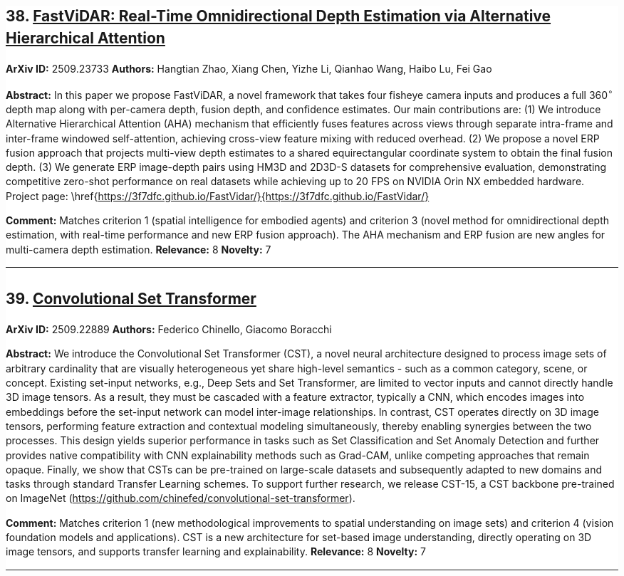 
## 38. [FastViDAR: Real-Time Omnidirectional Depth Estimation via Alternative Hierarchical Attention](https://arxiv.org/abs/2509.23733) <a id="link38"></a>
**ArXiv ID:** 2509.23733
**Authors:** Hangtian Zhao, Xiang Chen, Yizhe Li, Qianhao Wang, Haibo Lu, Fei Gao

**Abstract:**  In this paper we propose FastViDAR, a novel framework that takes four fisheye camera inputs and produces a full $360^\circ$ depth map along with per-camera depth, fusion depth, and confidence estimates. Our main contributions are: (1) We introduce Alternative Hierarchical Attention (AHA) mechanism that efficiently fuses features across views through separate intra-frame and inter-frame windowed self-attention, achieving cross-view feature mixing with reduced overhead. (2) We propose a novel ERP fusion approach that projects multi-view depth estimates to a shared equirectangular coordinate system to obtain the final fusion depth. (3) We generate ERP image-depth pairs using HM3D and 2D3D-S datasets for comprehensive evaluation, demonstrating competitive zero-shot performance on real datasets while achieving up to 20 FPS on NVIDIA Orin NX embedded hardware. Project page: \href{https://3f7dfc.github.io/FastVidar/}{https://3f7dfc.github.io/FastVidar/}

**Comment:** Matches criterion 1 (spatial intelligence for embodied agents) and criterion 3 (novel method for omnidirectional depth estimation, with real-time performance and new ERP fusion approach). The AHA mechanism and ERP fusion are new angles for multi-camera depth estimation.
**Relevance:** 8
**Novelty:** 7

---

## 39. [Convolutional Set Transformer](https://arxiv.org/abs/2509.22889) <a id="link39"></a>
**ArXiv ID:** 2509.22889
**Authors:** Federico Chinello, Giacomo Boracchi

**Abstract:**  We introduce the Convolutional Set Transformer (CST), a novel neural architecture designed to process image sets of arbitrary cardinality that are visually heterogeneous yet share high-level semantics - such as a common category, scene, or concept. Existing set-input networks, e.g., Deep Sets and Set Transformer, are limited to vector inputs and cannot directly handle 3D image tensors. As a result, they must be cascaded with a feature extractor, typically a CNN, which encodes images into embeddings before the set-input network can model inter-image relationships. In contrast, CST operates directly on 3D image tensors, performing feature extraction and contextual modeling simultaneously, thereby enabling synergies between the two processes. This design yields superior performance in tasks such as Set Classification and Set Anomaly Detection and further provides native compatibility with CNN explainability methods such as Grad-CAM, unlike competing approaches that remain opaque. Finally, we show that CSTs can be pre-trained on large-scale datasets and subsequently adapted to new domains and tasks through standard Transfer Learning schemes. To support further research, we release CST-15, a CST backbone pre-trained on ImageNet (https://github.com/chinefed/convolutional-set-transformer).

**Comment:** Matches criterion 1 (new methodological improvements to spatial understanding on image sets) and criterion 4 (vision foundation models and applications). CST is a new architecture for set-based image understanding, directly operating on 3D image tensors, and supports transfer learning and explainability.
**Relevance:** 8
**Novelty:** 7

---